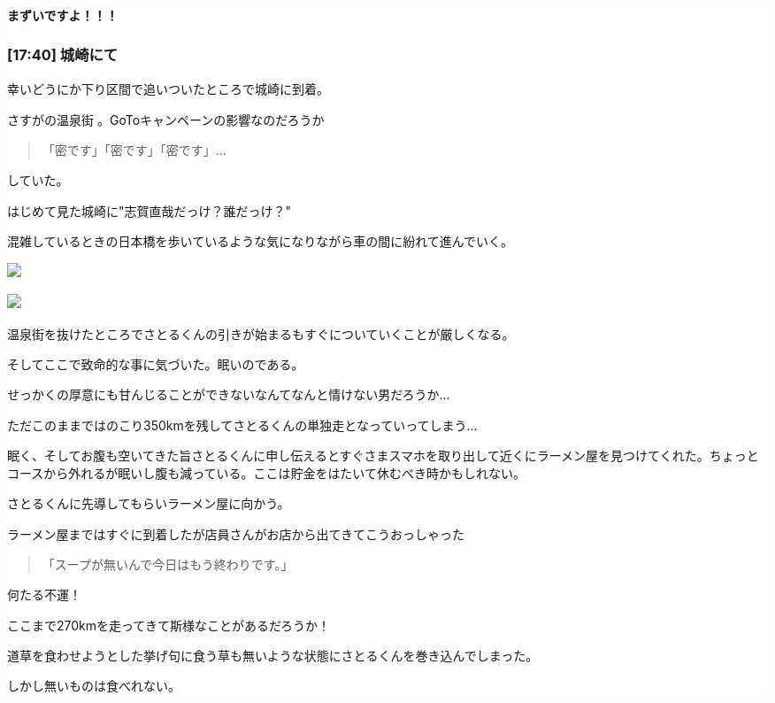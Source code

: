 **まずいですよ！！！**



### [17:40] 城崎にて

幸いどうにか下り区間で追いついたところで城崎に到着。

さすがの温泉街 。GoToキャンペーンの影響なのだろうか

> 「密です」「密です」「密です」...

していた。



はじめて見た城崎に"志賀直哉だっけ？誰だっけ？"

混雑しているときの日本橋を歩いているような気になりながら車の間に紛れて進んでいく。



[![](https://1.bp.blogspot.com/-MLFBcMZEPc4/X3CrmpIWzCI/AAAAAAAANUA/HZ5ndU4-1DcwzhREuGWZKYSHbFCQkzyFQCPcBGAsYHg/s320/PXL_20200921_085602977.MP.jpg)](https://1.bp.blogspot.com/-MLFBcMZEPc4/X3CrmpIWzCI/AAAAAAAANUA/HZ5ndU4-1DcwzhREuGWZKYSHbFCQkzyFQCPcBGAsYHg/s4032/PXL_20200921_085602977.MP.jpg)


[![](https://1.bp.blogspot.com/-0U_c6TVmGqk/X3Crml_N7lI/AAAAAAAANUA/1X3DT6xdy6kVriGA6yn75KwjCwxTzUNHgCPcBGAsYHg/s320/PXL_20200921_085559349.jpg)](https://1.bp.blogspot.com/-0U_c6TVmGqk/X3Crml_N7lI/AAAAAAAANUA/1X3DT6xdy6kVriGA6yn75KwjCwxTzUNHgCPcBGAsYHg/s4032/PXL_20200921_085559349.jpg)



温泉街を抜けたところでさとるくんの引きが始まるもすぐについていくことが厳しくなる。

そしてここで致命的な事に気づいた。眠いのである。



せっかくの厚意にも甘んじることができないなんてなんと情けない男だろうか...

ただこのままではのこり350kmを残してさとるくんの単独走となっていってしまう...



眠く、そしてお腹も空いてきた旨さとるくんに申し伝えるとすぐさまスマホを取り出して近くにラーメン屋を見つけてくれた。ちょっとコースから外れるが眠いし腹も減っている。ここは貯金をはたいて休むべき時かもしれない。



さとるくんに先導してもらいラーメン屋に向かう。



ラーメン屋まではすぐに到着したが店員さんがお店から出てきてこうおっしゃった

> 「スープが無いんで今日はもう終わりです。」



何たる不運！

ここまで270kmを走ってきて斯様なことがあるだろうか！



道草を食わせようとした挙げ句に食う草も無いような状態にさとるくんを巻き込んでしまった。

しかし無いものは食べれない。
